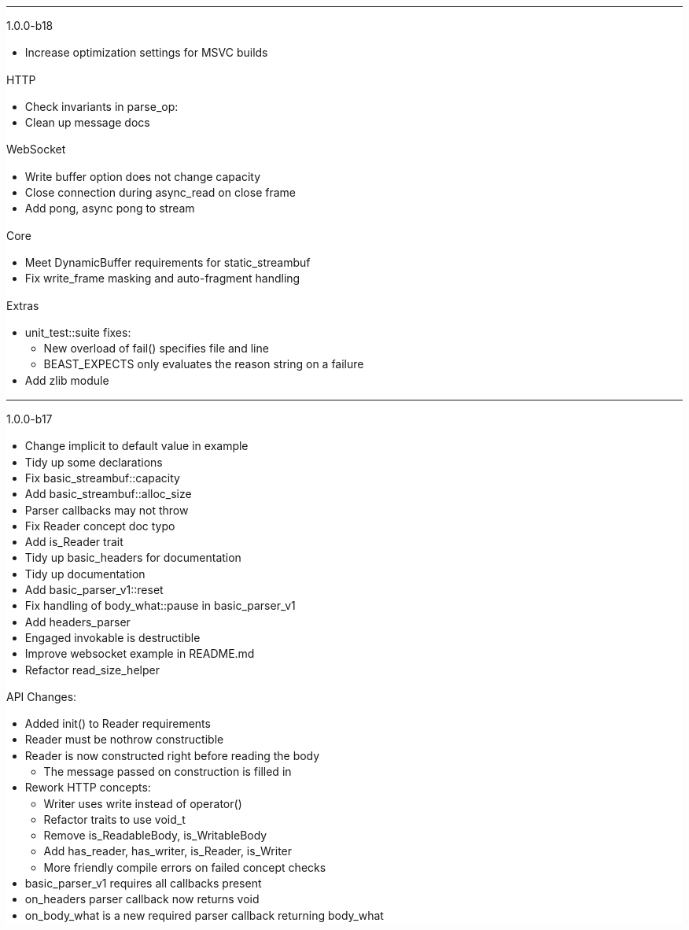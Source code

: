 --------------------------------------------------------------------------------

1.0.0-b18

* Increase optimization settings for MSVC builds

HTTP

* Check invariants in parse_op:
* Clean up message docs

WebSocket

* Write buffer option does not change capacity
* Close connection during async_read on close frame
* Add pong, async pong to stream

Core

* Meet DynamicBuffer requirements for static_streambuf
* Fix write_frame masking and auto-fragment handling

Extras

* unit_test::suite fixes:
  - New overload of fail() specifies file and line
  - BEAST_EXPECTS only evaluates the reason string on a failure
* Add zlib module

--------------------------------------------------------------------------------

1.0.0-b17

* Change implicit to default value in example
* Tidy up some declarations
* Fix basic_streambuf::capacity
* Add basic_streambuf::alloc_size
* Parser callbacks may not throw
* Fix Reader concept doc typo
* Add is_Reader trait
* Tidy up basic_headers for documentation
* Tidy up documentation
* Add basic_parser_v1::reset
* Fix handling of body_what::pause in basic_parser_v1
* Add headers_parser
* Engaged invokable is destructible
* Improve websocket example in README.md
* Refactor read_size_helper

API Changes:

* Added init() to Reader requirements
* Reader must be nothrow constructible
* Reader is now constructed right before reading the body
  - The message passed on construction is filled in
* Rework HTTP concepts:
  - Writer uses write instead of operator()
  - Refactor traits to use void_t
  - Remove is_ReadableBody, is_WritableBody
  - Add has_reader, has_writer, is_Reader, is_Writer
  - More friendly compile errors on failed concept checks
* basic_parser_v1 requires all callbacks present
* on_headers parser callback now returns void
* on_body_what is a new required parser callback returning body_what
